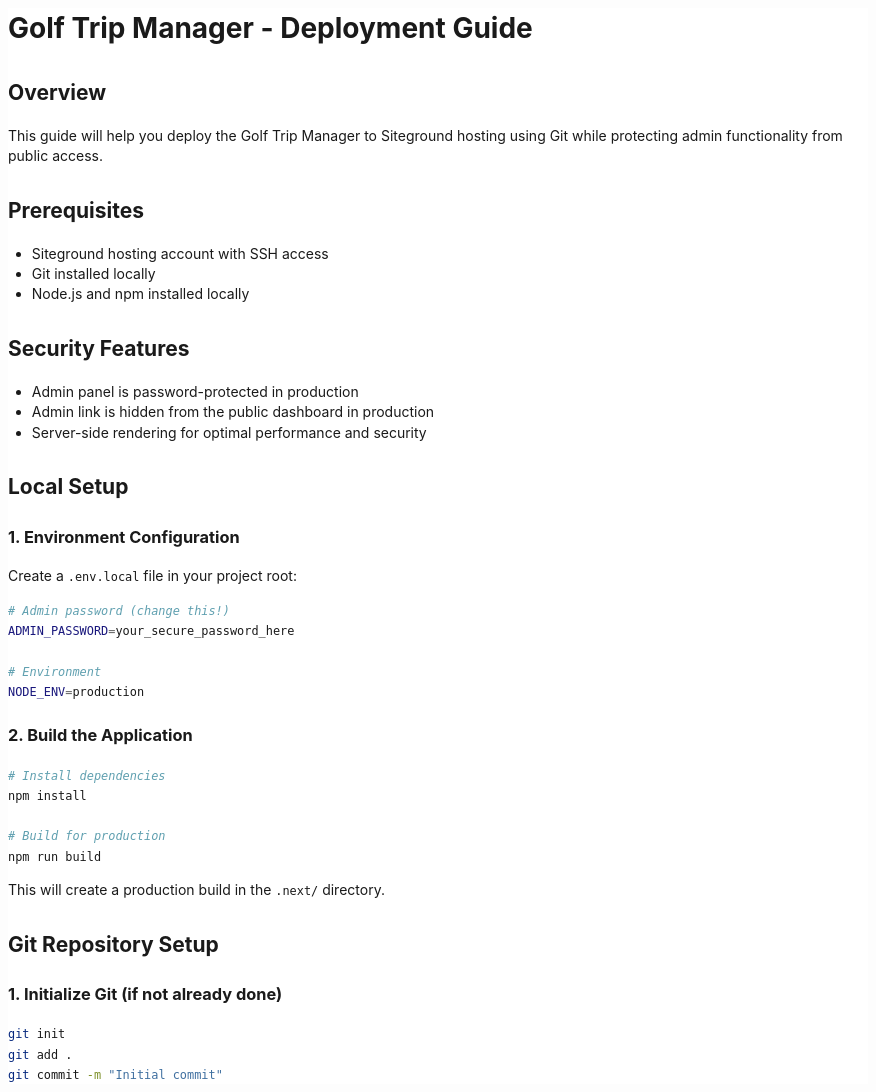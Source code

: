 # Golf Trip Manager - Deployment Guide

## Overview
This guide will help you deploy the Golf Trip Manager to Siteground hosting using Git while protecting admin functionality from public access.

## Prerequisites
- Siteground hosting account with SSH access
- Git installed locally
- Node.js and npm installed locally

## Security Features
- Admin panel is password-protected in production
- Admin link is hidden from the public dashboard in production
- Server-side rendering for optimal performance and security

## Local Setup

### 1. Environment Configuration
Create a `.env.local` file in your project root:
```bash
# Admin password (change this!)
ADMIN_PASSWORD=your_secure_password_here

# Environment
NODE_ENV=production
```

### 2. Build the Application
```bash
# Install dependencies
npm install

# Build for production
npm run build
```

This will create a production build in the `.next/` directory.

## Git Repository Setup

### 1. Initialize Git (if not already done)
```bash
git init
git add .
git commit -m "Initial commit"
```
